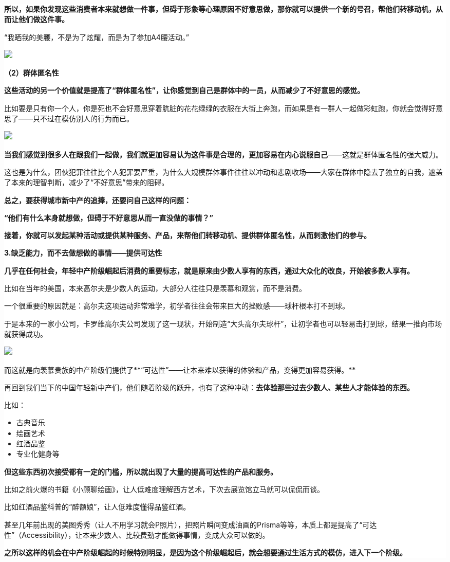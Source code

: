 **所以，如果你发现这些消费者本来就想做一件事，但碍于形象等心理原因不好意思做，那你就可以提供一个新的号召，帮他们转移动机，从而让他们做这件事。**

“我晒我的美腰，不是为了炫耀，而是为了参加A4腰活动。”


![](./_image/7.10.jpg)


**（2）群体匿名性**

**这些活动的另一个价值就是提高了“群体匿名性”，让你感觉到自己是群体中的一员，从而减少了不好意思的感觉。**

比如要是只有你一个人，你是死也不会好意思穿着肮脏的花花绿绿的衣服在大街上奔跑，而如果是有一群人一起做彩虹跑，你就会觉得好意思了——只不过在模仿别人的行为而已。



![](./_image/7.11.jpg)

**当我们感觉到很多人在跟我们一起做，我们就更加容易认为这件事是合理的，更加容易在内心说服自己**——这就是群体匿名性的强大威力。

这也是为什么，团伙犯罪往往比个人犯罪要严重，为什么大规模群体事件往往以冲动和悲剧收场——大家在群体中隐去了独立的自我，遮盖了本来的理智判断，减少了“不好意思”带来的阻碍。

**总之，要获得城市新中产的追捧，还要问自己这样的问题：**

**“他们有什么本身就想做，但碍于不好意思从而一直没做的事情？”**

**接着，你就可以发起某种活动或提供某种服务、产品，来帮他们转移动机、提供群体匿名性，从而刺激他们的参与。**

**3.缺乏能力，而不去做想做的事情——提供可达性**

**几乎在任何社会，年轻中产阶级崛起后消费的重要标志，就是原来由少数人享有的东西，通过大众化的改良，开始被多数人享有。**

比如在当年的美国，本来高尔夫是少数人的运动，大部分人往往只是羡慕和观赏，而不是消费。

一个很重要的原因就是：高尔夫这项运动非常难学，初学者往往会带来巨大的挫败感——球杆根本打不到球。

于是本来的一家小公司，卡罗维高尔夫公司发现了这一现状，开始制造“大头高尔夫球杆”，让初学者也可以轻易击打到球，结果一推向市场就获得成功。


![](./_image/7.12.jpg)


而这就是向羡慕贵族的中产阶级们提供了**“可达性”——让本来难以获得的体验和产品，变得更加容易获得。**

再回到我们当下的中国年轻新中产们，他们随着阶级的跃升，也有了这种冲动：**去体验那些过去少数人、某些人才能体验的东西。**

比如：

- 古典音乐
- 绘画艺术
- 红酒品鉴
- 专业化健身等

**但这些东西初次接受都有一定的门槛，所以就出现了大量的提高可达性的产品和服务。**

比如之前火爆的书籍《小顾聊绘画》，让人低难度理解西方艺术，下次去展览馆立马就可以侃侃而谈。

比如红酒品鉴科普的“醉额娘”，让人低难度懂得品鉴红酒。

甚至几年前出现的美图秀秀（让人不用学习就会P照片），把照片瞬间变成油画的Prisma等等，本质上都是提高了“可达性”（Accessibility），让本来少数人、比较费劲才能做得事情，变成大众可以做的。

**之所以这样的机会在中产阶级崛起的时候特别明显，是因为这个阶级崛起后，就会想要通过生活方式的模仿，进入下一个阶级。**
